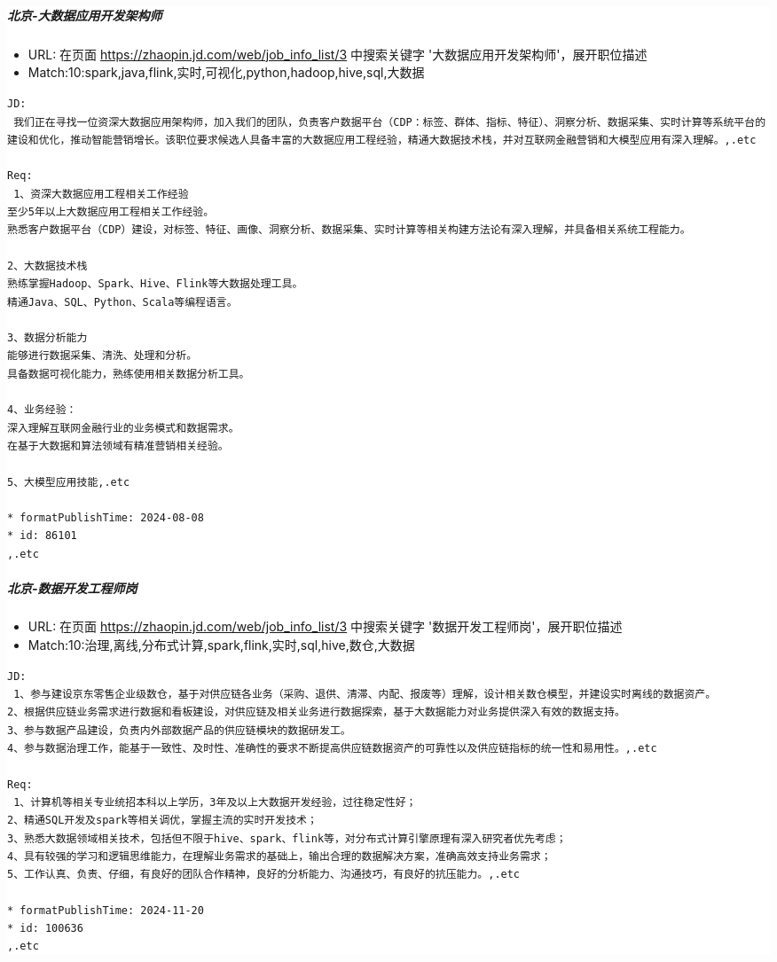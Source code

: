 
##### 北京-大数据应用开发架构师
* URL: 在页面 https://zhaopin.jd.com/web/job_info_list/3 中搜索关键字 '大数据应用开发架构师'，展开职位描述
* Match:10:spark,java,flink,实时,可视化,python,hadoop,hive,sql,大数据

```
JD:
 我们正在寻找一位资深大数据应用架构师，加入我们的团队，负责客户数据平台（CDP：标签、群体、指标、特征）、洞察分析、数据采集、实时计算等系统平台的建设和优化，推动智能营销增长。该职位要求候选人具备丰富的大数据应用工程经验，精通大数据技术栈，并对互联网金融营销和大模型应用有深入理解。,.etc

Req:
 1、资深大数据应用工程相关工作经验
至少5年以上大数据应用工程相关工作经验。
熟悉客户数据平台（CDP）建设，对标签、特征、画像、洞察分析、数据采集、实时计算等相关构建方法论有深入理解，并具备相关系统工程能力。

2、大数据技术栈
熟练掌握Hadoop、Spark、Hive、Flink等大数据处理工具。
精通Java、SQL、Python、Scala等编程语言。

3、数据分析能力
能够进行数据采集、清洗、处理和分析。
具备数据可视化能力，熟练使用相关数据分析工具。

4、业务经验：
深入理解互联网金融行业的业务模式和数据需求。
在基于大数据和算法领域有精准营销相关经验。

5、大模型应用技能,.etc

* formatPublishTime: 2024-08-08 
* id: 86101 
,.etc

```


##### 北京-数据开发工程师岗
* URL: 在页面 https://zhaopin.jd.com/web/job_info_list/3 中搜索关键字 '数据开发工程师岗'，展开职位描述
* Match:10:治理,离线,分布式计算,spark,flink,实时,sql,hive,数仓,大数据

```
JD:
 1、参与建设京东零售企业级数仓，基于对供应链各业务（采购、退供、清滞、内配、报废等）理解，设计相关数仓模型，并建设实时离线的数据资产。
2、根据供应链业务需求进行数据和看板建设，对供应链及相关业务进行数据探索，基于大数据能力对业务提供深入有效的数据支持。
3、参与数据产品建设，负责内外部数据产品的供应链模块的数据研发工。
4、参与数据治理工作，能基于一致性、及时性、准确性的要求不断提高供应链数据资产的可靠性以及供应链指标的统一性和易用性。,.etc

Req:
 1、计算机等相关专业统招本科以上学历，3年及以上大数据开发经验，过往稳定性好；
2、精通SQL开发及spark等相关调优，掌握主流的实时开发技术；
3、熟悉大数据领域相关技术，包括但不限于hive、spark、flink等，对分布式计算引擎原理有深入研究者优先考虑；
4、具有较强的学习和逻辑思维能力，在理解业务需求的基础上，输出合理的数据解决方案，准确高效支持业务需求；
5、工作认真、负责、仔细，有良好的团队合作精神，良好的分析能力、沟通技巧，有良好的抗压能力。,.etc

* formatPublishTime: 2024-11-20 
* id: 100636 
,.etc

```
